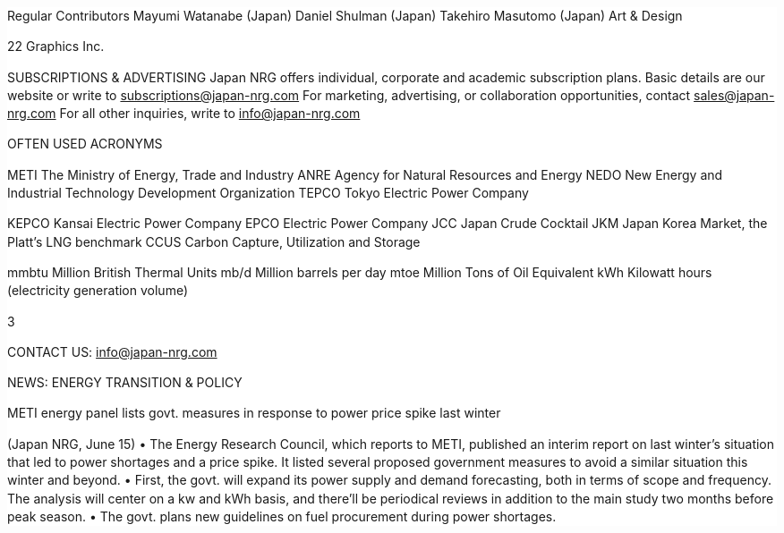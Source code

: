 Regular Contributors
Mayumi Watanabe (Japan)
Daniel Shulman (Japan)
Takehiro Masutomo (Japan)
Art & Design

22 Graphics Inc.


SUBSCRIPTIONS & ADVERTISING
Japan NRG offers individual, corporate and academic subscription plans. Basic details are our website or
write to subscriptions@japan-nrg.com
For marketing, advertising, or collaboration opportunities, contact sales@japan-nrg.com
For all other inquiries, write to info@japan-nrg.com



OFTEN USED ACRONYMS


METI        The Ministry of Energy, Trade and Industry
ANRE        Agency for Natural Resources and Energy
NEDO        New Energy and Industrial Technology Development Organization
TEPCO       Tokyo Electric Power Company

KEPCO       Kansai Electric Power Company
EPCO        Electric Power Company
JCC         Japan Crude Cocktail
JKM         Japan Korea Market, the Platt’s LNG benchmark
CCUS        Carbon Capture, Utilization and Storage

mmbtu       Million British Thermal Units
mb/d        Million barrels per day
mtoe        Million Tons of Oil Equivalent
kWh         Kilowatt hours (electricity generation volume)







3


CONTACT  US: info@japan-nrg.com

NEWS:     ENERGY       TRANSITION         &  POLICY


METI energy panel lists govt. measures in response to power price spike last winter

(Japan NRG, June 15)
•  The Energy Research Council, which reports to METI, published an interim report on last winter’s
situation that led to power shortages and a price spike. It listed several proposed government
measures to avoid a similar situation this winter and beyond.
•  First, the govt. will expand its power supply and demand forecasting, both in terms of scope and
frequency. The analysis will center on a kw and kWh basis, and there’ll be periodical reviews in
addition to the main study two months before peak season.
•  The govt. plans new guidelines on fuel procurement during power shortages.
